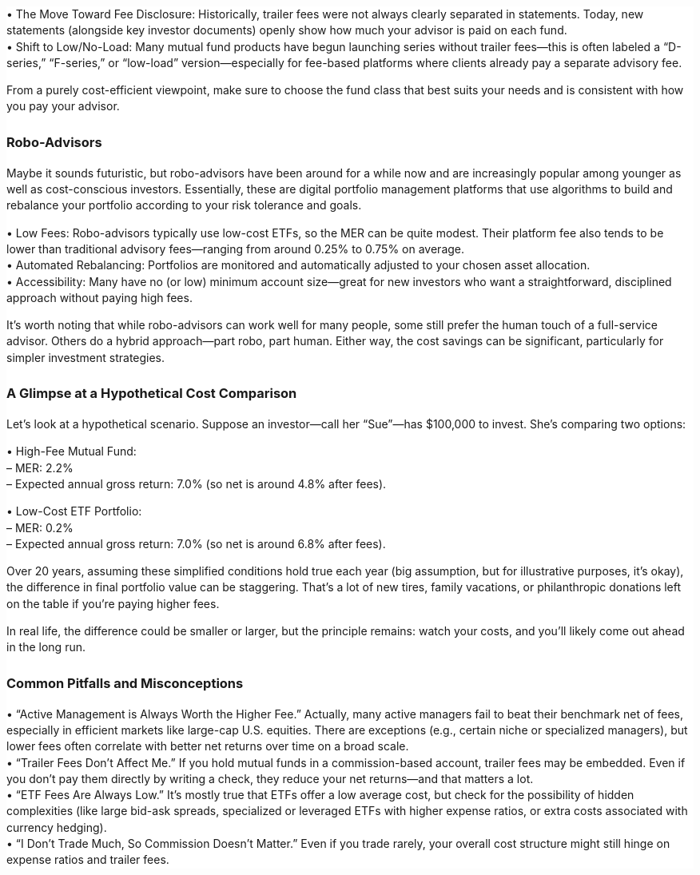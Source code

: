 • The Move Toward Fee Disclosure: Historically, trailer fees were not always clearly separated in statements. Today, new statements (alongside key investor documents) openly show how much your advisor is paid on each fund.  
• Shift to Low/No-Load: Many mutual fund products have begun launching series without trailer fees—this is often labeled a “D-series,” “F-series,” or “low-load” version—especially for fee-based platforms where clients already pay a separate advisory fee.

From a purely cost-efficient viewpoint, make sure to choose the fund class that best suits your needs and is consistent with how you pay your advisor.

### Robo-Advisors
Maybe it sounds futuristic, but robo-advisors have been around for a while now and are increasingly popular among younger as well as cost-conscious investors. Essentially, these are digital portfolio management platforms that use algorithms to build and rebalance your portfolio according to your risk tolerance and goals.

• Low Fees: Robo-advisors typically use low-cost ETFs, so the MER can be quite modest. Their platform fee also tends to be lower than traditional advisory fees—ranging from around 0.25% to 0.75% on average.  
• Automated Rebalancing: Portfolios are monitored and automatically adjusted to your chosen asset allocation.  
• Accessibility: Many have no (or low) minimum account size—great for new investors who want a straightforward, disciplined approach without paying high fees.

It’s worth noting that while robo-advisors can work well for many people, some still prefer the human touch of a full-service advisor. Others do a hybrid approach—part robo, part human. Either way, the cost savings can be significant, particularly for simpler investment strategies.

### A Glimpse at a Hypothetical Cost Comparison
Let’s look at a hypothetical scenario. Suppose an investor—call her “Sue”—has $100,000 to invest. She’s comparing two options:

• High-Fee Mutual Fund:  
  – MER: 2.2%  
  – Expected annual gross return: 7.0% (so net is around 4.8% after fees).  

• Low-Cost ETF Portfolio:  
  – MER: 0.2%  
  – Expected annual gross return: 7.0% (so net is around 6.8% after fees).  

Over 20 years, assuming these simplified conditions hold true each year (big assumption, but for illustrative purposes, it’s okay), the difference in final portfolio value can be staggering. That’s a lot of new tires, family vacations, or philanthropic donations left on the table if you’re paying higher fees.  

In real life, the difference could be smaller or larger, but the principle remains: watch your costs, and you’ll likely come out ahead in the long run.

### Common Pitfalls and Misconceptions
• “Active Management is Always Worth the Higher Fee.” Actually, many active managers fail to beat their benchmark net of fees, especially in efficient markets like large-cap U.S. equities. There are exceptions (e.g., certain niche or specialized managers), but lower fees often correlate with better net returns over time on a broad scale.  
• “Trailer Fees Don’t Affect Me.” If you hold mutual funds in a commission-based account, trailer fees may be embedded. Even if you don’t pay them directly by writing a check, they reduce your net returns—and that matters a lot.  
• “ETF Fees Are Always Low.” It’s mostly true that ETFs offer a low average cost, but check for the possibility of hidden complexities (like large bid-ask spreads, specialized or leveraged ETFs with higher expense ratios, or extra costs associated with currency hedging).  
• “I Don’t Trade Much, So Commission Doesn’t Matter.” Even if you trade rarely, your overall cost structure might still hinge on expense ratios and trailer fees.
